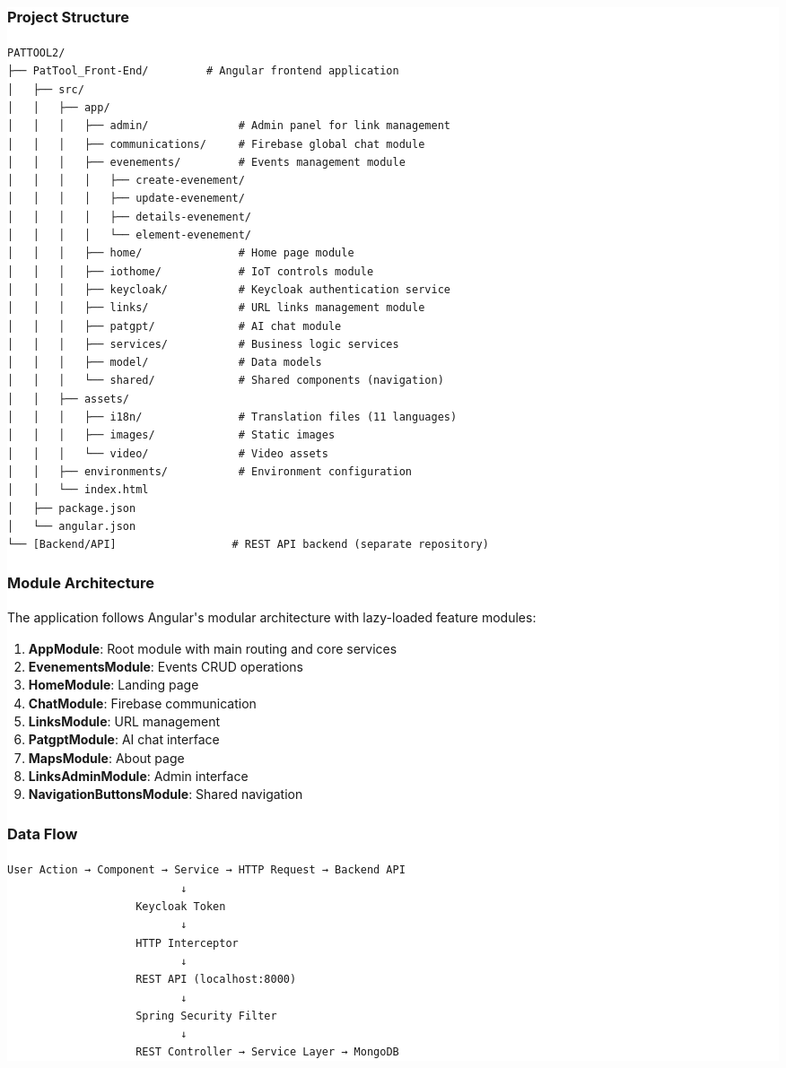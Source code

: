 ### Project Structure

```
PATTOOL2/
├── PatTool_Front-End/         # Angular frontend application
│   ├── src/
│   │   ├── app/
│   │   │   ├── admin/              # Admin panel for link management
│   │   │   ├── communications/     # Firebase global chat module
│   │   │   ├── evenements/         # Events management module
│   │   │   │   ├── create-evenement/
│   │   │   │   ├── update-evenement/
│   │   │   │   ├── details-evenement/
│   │   │   │   └── element-evenement/
│   │   │   ├── home/               # Home page module
│   │   │   ├── iothome/            # IoT controls module
│   │   │   ├── keycloak/           # Keycloak authentication service
│   │   │   ├── links/              # URL links management module
│   │   │   ├── patgpt/             # AI chat module
│   │   │   ├── services/           # Business logic services
│   │   │   ├── model/              # Data models
│   │   │   └── shared/             # Shared components (navigation)
│   │   ├── assets/
│   │   │   ├── i18n/               # Translation files (11 languages)
│   │   │   ├── images/             # Static images
│   │   │   └── video/              # Video assets
│   │   ├── environments/           # Environment configuration
│   │   └── index.html
│   ├── package.json
│   └── angular.json
└── [Backend/API]                  # REST API backend (separate repository)
```

### Module Architecture

The application follows Angular's modular architecture with lazy-loaded feature modules:

1. **AppModule**: Root module with main routing and core services
2. **EvenementsModule**: Events CRUD operations
3. **HomeModule**: Landing page
4. **ChatModule**: Firebase communication
5. **LinksModule**: URL management
6. **PatgptModule**: AI chat interface
7. **MapsModule**: About page
8. **LinksAdminModule**: Admin interface
9. **NavigationButtonsModule**: Shared navigation

### Data Flow

```
User Action → Component → Service → HTTP Request → Backend API
                           ↓
                    Keycloak Token
                           ↓
                    HTTP Interceptor
                           ↓
                    REST API (localhost:8000)
                           ↓
                    Spring Security Filter
                           ↓
                    REST Controller → Service Layer → MongoDB
```

